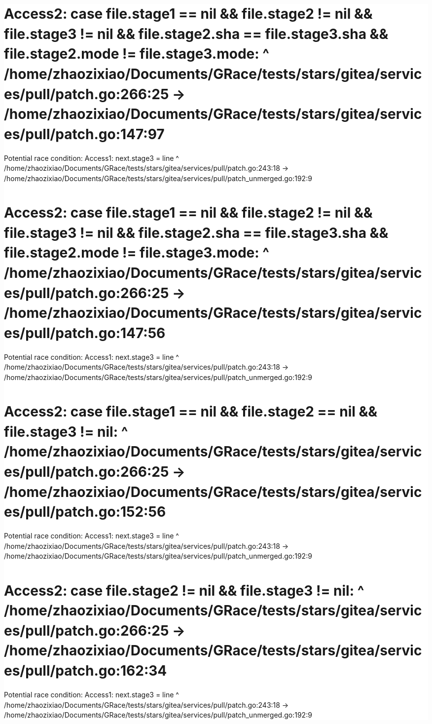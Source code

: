  Access2:
        case file.stage1 == nil && file.stage2 != nil && file.stage3 != nil && file.stage2.sha == file.stage3.sha && file.stage2.mode != file.stage3.mode:
                                                                                                       ^
/home/zhaozixiao/Documents/GRace/tests/stars/gitea/services/pull/patch.go:266:25 ->
/home/zhaozixiao/Documents/GRace/tests/stars/gitea/services/pull/patch.go:147:97 
===================================================
Potential race condition:
 Access1:
        next.stage3 = line
             ^
/home/zhaozixiao/Documents/GRace/tests/stars/gitea/services/pull/patch.go:243:18 ->
/home/zhaozixiao/Documents/GRace/tests/stars/gitea/services/pull/patch_unmerged.go:192:9
 
 Access2:
        case file.stage1 == nil && file.stage2 != nil && file.stage3 != nil && file.stage2.sha == file.stage3.sha && file.stage2.mode != file.stage3.mode:
                                                              ^
/home/zhaozixiao/Documents/GRace/tests/stars/gitea/services/pull/patch.go:266:25 ->
/home/zhaozixiao/Documents/GRace/tests/stars/gitea/services/pull/patch.go:147:56 
===================================================
Potential race condition:
 Access1:
        next.stage3 = line
             ^
/home/zhaozixiao/Documents/GRace/tests/stars/gitea/services/pull/patch.go:243:18 ->
/home/zhaozixiao/Documents/GRace/tests/stars/gitea/services/pull/patch_unmerged.go:192:9
 
 Access2:
        case file.stage1 == nil && file.stage2 == nil && file.stage3 != nil:
                                                              ^
/home/zhaozixiao/Documents/GRace/tests/stars/gitea/services/pull/patch.go:266:25 ->
/home/zhaozixiao/Documents/GRace/tests/stars/gitea/services/pull/patch.go:152:56 
===================================================
Potential race condition:
 Access1:
        next.stage3 = line
             ^
/home/zhaozixiao/Documents/GRace/tests/stars/gitea/services/pull/patch.go:243:18 ->
/home/zhaozixiao/Documents/GRace/tests/stars/gitea/services/pull/patch_unmerged.go:192:9
 
 Access2:
        case file.stage2 != nil && file.stage3 != nil:
                                        ^
/home/zhaozixiao/Documents/GRace/tests/stars/gitea/services/pull/patch.go:266:25 ->
/home/zhaozixiao/Documents/GRace/tests/stars/gitea/services/pull/patch.go:162:34 
===================================================
Potential race condition:
 Access1:
        next.stage3 = line
             ^
/home/zhaozixiao/Documents/GRace/tests/stars/gitea/services/pull/patch.go:243:18 ->
/home/zhaozixiao/Documents/GRace/tests/stars/gitea/services/pull/patch_unmerged.go:192:9
 